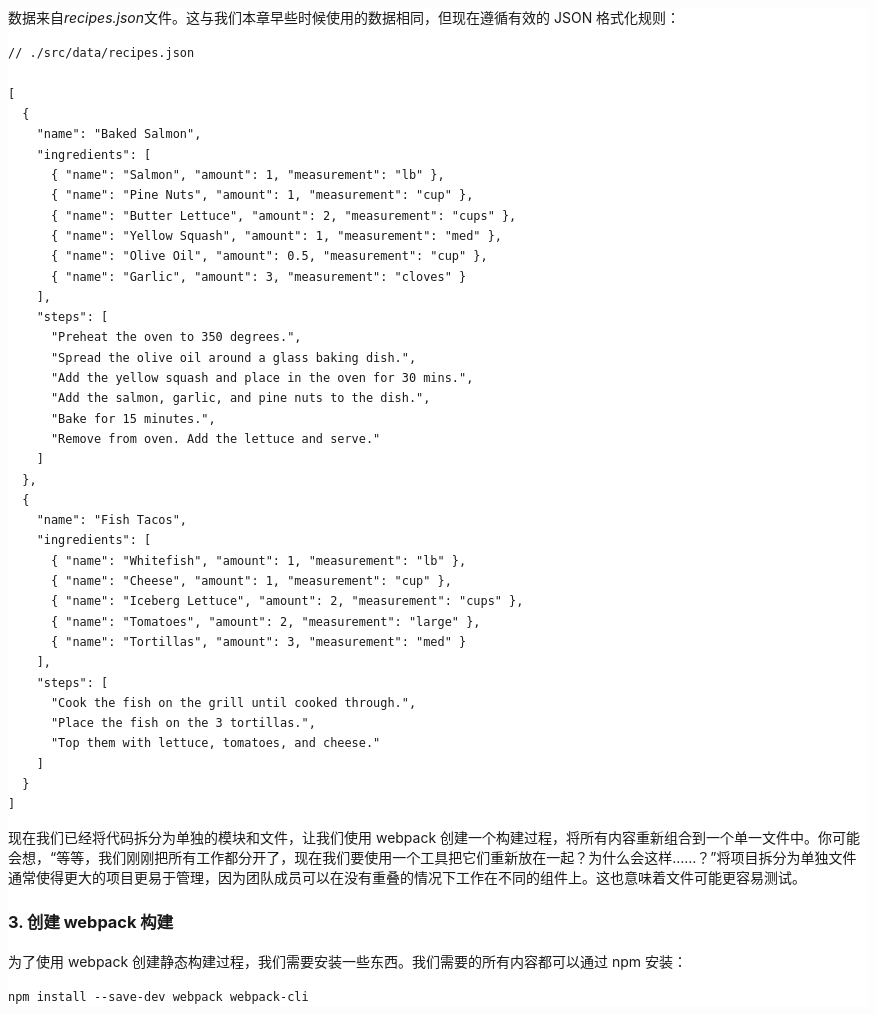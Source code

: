 数据来自*recipes.json*文件。这与我们本章早些时候使用的数据相同，但现在遵循有效的 JSON 格式化规则：

```
// ./src/data/recipes.json

[
  {
    "name": "Baked Salmon",
    "ingredients": [
      { "name": "Salmon", "amount": 1, "measurement": "lb" },
      { "name": "Pine Nuts", "amount": 1, "measurement": "cup" },
      { "name": "Butter Lettuce", "amount": 2, "measurement": "cups" },
      { "name": "Yellow Squash", "amount": 1, "measurement": "med" },
      { "name": "Olive Oil", "amount": 0.5, "measurement": "cup" },
      { "name": "Garlic", "amount": 3, "measurement": "cloves" }
    ],
    "steps": [
      "Preheat the oven to 350 degrees.",
      "Spread the olive oil around a glass baking dish.",
      "Add the yellow squash and place in the oven for 30 mins.",
      "Add the salmon, garlic, and pine nuts to the dish.",
      "Bake for 15 minutes.",
      "Remove from oven. Add the lettuce and serve."
    ]
  },
  {
    "name": "Fish Tacos",
    "ingredients": [
      { "name": "Whitefish", "amount": 1, "measurement": "lb" },
      { "name": "Cheese", "amount": 1, "measurement": "cup" },
      { "name": "Iceberg Lettuce", "amount": 2, "measurement": "cups" },
      { "name": "Tomatoes", "amount": 2, "measurement": "large" },
      { "name": "Tortillas", "amount": 3, "measurement": "med" }
    ],
    "steps": [
      "Cook the fish on the grill until cooked through.",
      "Place the fish on the 3 tortillas.",
      "Top them with lettuce, tomatoes, and cheese."
    ]
  }
]
```

现在我们已经将代码拆分为单独的模块和文件，让我们使用 webpack 创建一个构建过程，将所有内容重新组合到一个单一文件中。你可能会想，“等等，我们刚刚把所有工作都分开了，现在我们要使用一个工具把它们重新放在一起？为什么会这样……？”将项目拆分为单独文件通常使得更大的项目更易于管理，因为团队成员可以在没有重叠的情况下工作在不同的组件上。这也意味着文件可能更容易测试。

### 3\. 创建 webpack 构建

为了使用 webpack 创建静态构建过程，我们需要安装一些东西。我们需要的所有内容都可以通过 npm 安装：

```
npm install --save-dev webpack webpack-cli
```
